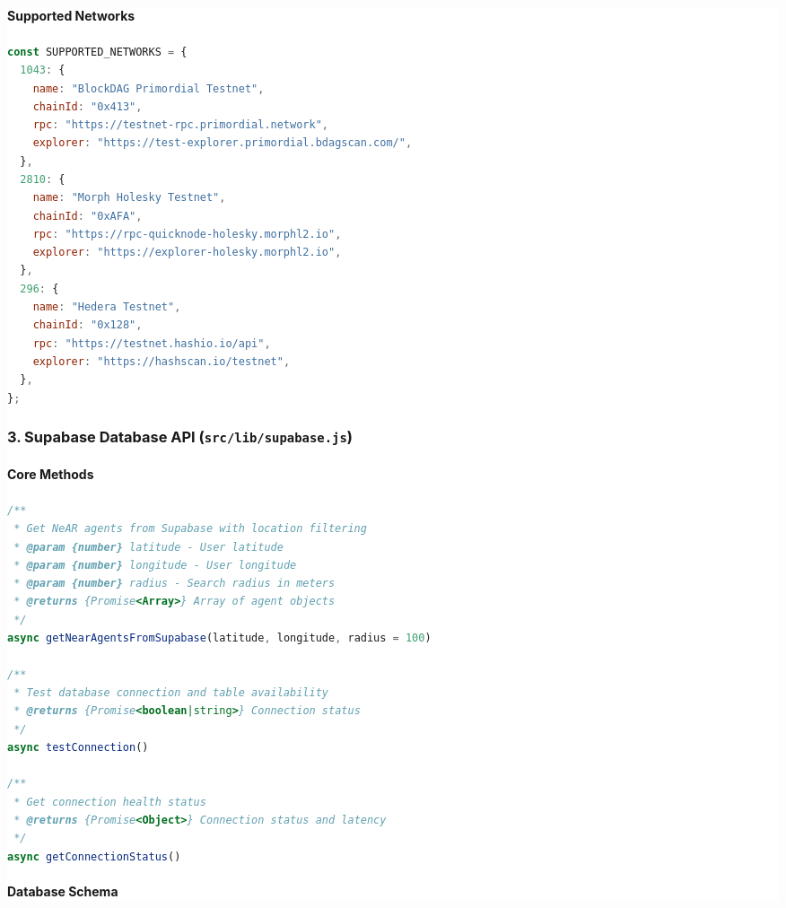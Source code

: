 #### **Supported Networks**

```javascript
const SUPPORTED_NETWORKS = {
  1043: {
    name: "BlockDAG Primordial Testnet",
    chainId: "0x413",
    rpc: "https://testnet-rpc.primordial.network",
    explorer: "https://test-explorer.primordial.bdagscan.com/",
  },
  2810: {
    name: "Morph Holesky Testnet",
    chainId: "0xAFA",
    rpc: "https://rpc-quicknode-holesky.morphl2.io",
    explorer: "https://explorer-holesky.morphl2.io",
  },
  296: {
    name: "Hedera Testnet",
    chainId: "0x128",
    rpc: "https://testnet.hashio.io/api",
    explorer: "https://hashscan.io/testnet",
  },
};
```

### **3. Supabase Database API** (`src/lib/supabase.js`)

#### **Core Methods**

```javascript
/**
 * Get NeAR agents from Supabase with location filtering
 * @param {number} latitude - User latitude
 * @param {number} longitude - User longitude
 * @param {number} radius - Search radius in meters
 * @returns {Promise<Array>} Array of agent objects
 */
async getNearAgentsFromSupabase(latitude, longitude, radius = 100)

/**
 * Test database connection and table availability
 * @returns {Promise<boolean|string>} Connection status
 */
async testConnection()

/**
 * Get connection health status
 * @returns {Promise<Object>} Connection status and latency
 */
async getConnectionStatus()
```

#### **Database Schema**
